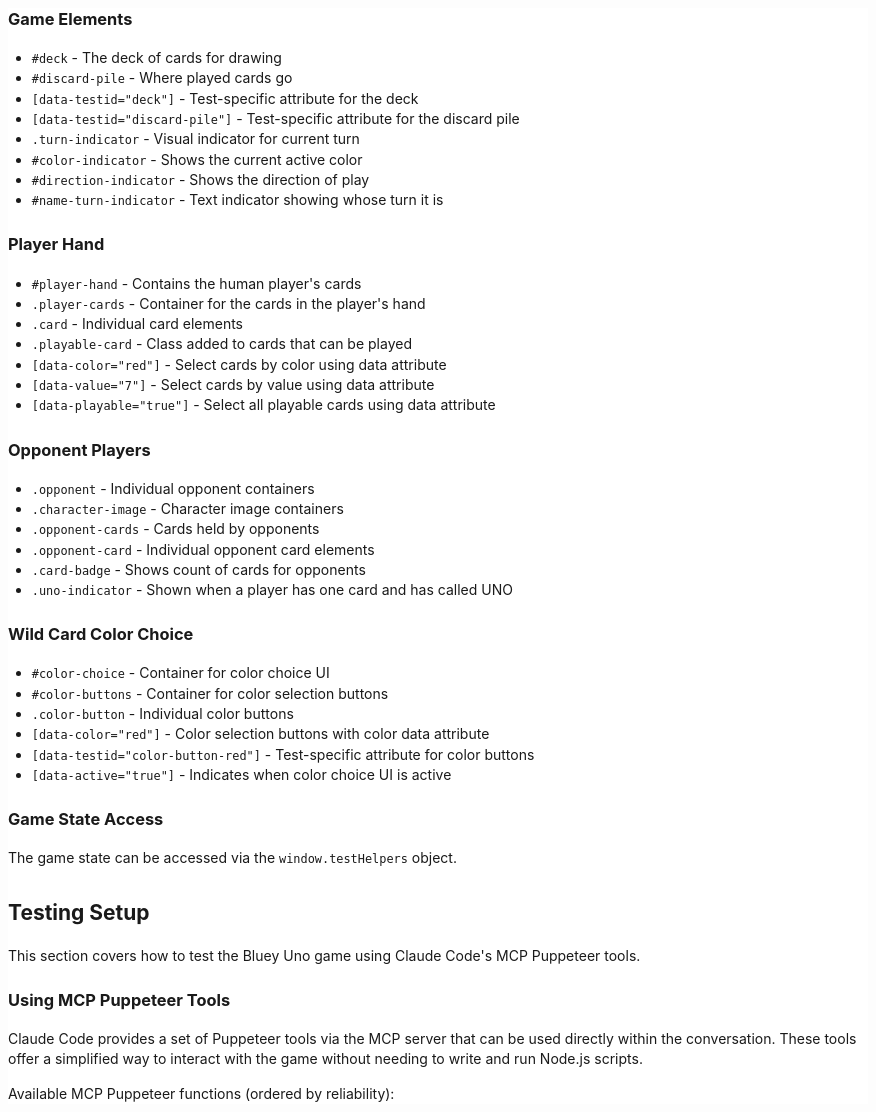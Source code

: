 ### Game Elements
- `#deck` - The deck of cards for drawing
- `#discard-pile` - Where played cards go
- `[data-testid="deck"]` - Test-specific attribute for the deck
- `[data-testid="discard-pile"]` - Test-specific attribute for the discard pile
- `.turn-indicator` - Visual indicator for current turn
- `#color-indicator` - Shows the current active color
- `#direction-indicator` - Shows the direction of play
- `#name-turn-indicator` - Text indicator showing whose turn it is

### Player Hand
- `#player-hand` - Contains the human player's cards 
- `.player-cards` - Container for the cards in the player's hand
- `.card` - Individual card elements
- `.playable-card` - Class added to cards that can be played
- `[data-color="red"]` - Select cards by color using data attribute
- `[data-value="7"]` - Select cards by value using data attribute
- `[data-playable="true"]` - Select all playable cards using data attribute

### Opponent Players
- `.opponent` - Individual opponent containers
- `.character-image` - Character image containers
- `.opponent-cards` - Cards held by opponents
- `.opponent-card` - Individual opponent card elements
- `.card-badge` - Shows count of cards for opponents
- `.uno-indicator` - Shown when a player has one card and has called UNO

### Wild Card Color Choice
- `#color-choice` - Container for color choice UI
- `#color-buttons` - Container for color selection buttons
- `.color-button` - Individual color buttons
- `[data-color="red"]` - Color selection buttons with color data attribute
- `[data-testid="color-button-red"]` - Test-specific attribute for color buttons
- `[data-active="true"]` - Indicates when color choice UI is active

### Game State Access
The game state can be accessed via the `window.testHelpers` object.

## Testing Setup

This section covers how to test the Bluey Uno game using Claude Code's MCP Puppeteer tools.

### Using MCP Puppeteer Tools

Claude Code provides a set of Puppeteer tools via the MCP server that can be used directly within the conversation. These tools offer a simplified way to interact with the game without needing to write and run Node.js scripts.

Available MCP Puppeteer functions (ordered by reliability):

